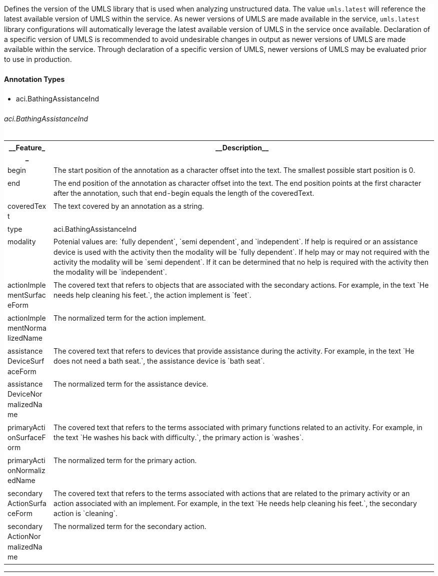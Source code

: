 Defines the version of the UMLS library that is used when analyzing unstructured data. The value `umls.latest` will reference the latest available version of UMLS within the service. As newer versions of UMLS are made available in the service, `umls.latest` library configurations will automatically leverage the latest available version of UMLS in the service once available. Declaration of a specific version of UMLS is recommended to avoid undesirable changes in output as newer versions of UMLS are made available within the service. Through declaration of a specific version of UMLS, newer versions of UMLS may be evaluated prior to use in production.
</td>
</tr>
</table>

<h4>Annotation Types</h4>

* aci.BathingAssistanceInd

###### aci.BathingAssistanceInd

<table>
<tr><th>__Feature__</th><th>__Description__</th></tr>
</tr><td>begin</td><td>The start position of the annotation as a character offset into the text. The smallest possible start position is 0.</td></tr>
<tr><td>end</td><td>The end position of the annotation as character offset into the text. The end position points at the first character after the annotation, such that end-begin equals the length of the coveredText.</td></tr>
<tr><td>coveredText</td><td>The text covered by an annotation as a string.</td></tr>
<tr><td>type</td><td>aci.BathingAssistanceInd</td></tr>
<tr><td>modality</td><td>Potenial values are: `fully dependent`, `semi dependent`, and `independent`.  If help is required or an assistance device is used with the activity then the modality will be `fully dependent`.  If help may or may not required with the activity the modality will be `semi dependent`.  If it can be determined that no help is required with the activity then the modality will be `independent`.</td></tr>
<tr><td>actionImplementSurfaceForm</td><td>The covered text that refers to objects that are associated with the secondary actions.  For example, in the text `He needs help cleaning his feet.`, the action implement is `feet`.</td></tr>
<tr><td>actionImplementNormalizedName</td><td>The normalized term for the action implement.</td></tr>
<tr><td>assistanceDeviceSurfaceForm</td><td>The covered text that refers to devices that provide assistance during the activity.  For example, in the text `He does not need a bath seat.`, the assistance device is `bath seat`.</td></tr>
<tr><td>assistanceDeviceNormalizedName</td><td>The normalized term for the assistance device.</td></tr>
<tr><td>primaryActionSurfaceForm</td><td>The covered text that refers to the terms associated with primary functions related to an activity. For example, in the text `He washes his back with difficulty.`, the primary action is `washes`.</td></tr>
<tr><td>primaryActionNormalizedName</td><td>The normalized term for the primary action.</td></tr>
<tr><td>secondaryActionSurfaceForm</td><td>The covered text that refers to the terms associated with actions that are related to the primary activity or an action associated with an implement.   For example, in the text `He needs help cleaning his feet.`, the secondary action is `cleaning`.</td></tr>
<tr><td>secondaryActionNormalizedName</td><td>The normalized term for the secondary action.</td></tr>
</table>

---